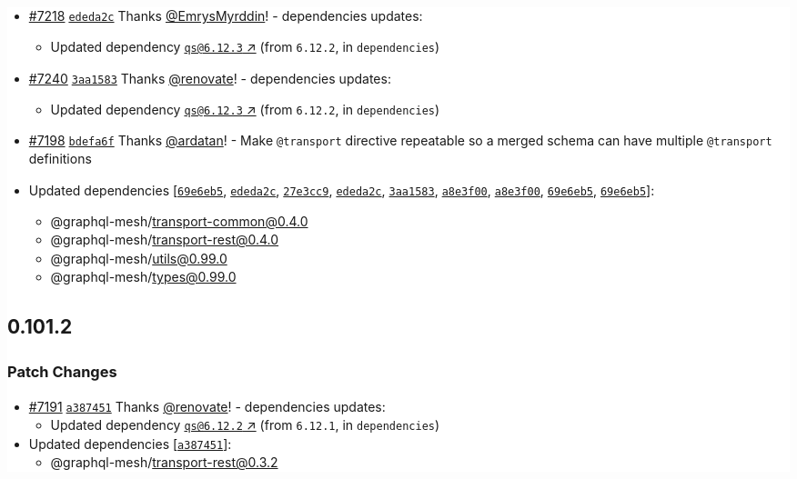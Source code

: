 - [#7218](https://github.com/ardatan/graphql-mesh/pull/7218)
  [`ededa2c`](https://github.com/ardatan/graphql-mesh/commit/ededa2c9e0fd44b338f2d3c66adfa1b59b130fa2)
  Thanks [@EmrysMyrddin](https://github.com/EmrysMyrddin)! - dependencies updates:

  - Updated dependency [`qs@6.12.3` ↗︎](https://www.npmjs.com/package/qs/v/6.12.3) (from `6.12.2`,
    in `dependencies`)

- [#7240](https://github.com/ardatan/graphql-mesh/pull/7240)
  [`3aa1583`](https://github.com/ardatan/graphql-mesh/commit/3aa1583db989ef79a706873e9e5786d1cf61de89)
  Thanks [@renovate](https://github.com/apps/renovate)! - dependencies updates:

  - Updated dependency [`qs@6.12.3` ↗︎](https://www.npmjs.com/package/qs/v/6.12.3) (from `6.12.2`,
    in `dependencies`)

- [#7198](https://github.com/ardatan/graphql-mesh/pull/7198)
  [`bdefa6f`](https://github.com/ardatan/graphql-mesh/commit/bdefa6ff98a1b67ee7458e9ed233f261f523baae)
  Thanks [@ardatan](https://github.com/ardatan)! - Make `@transport` directive repeatable so a
  merged schema can have multiple `@transport` definitions

- Updated dependencies
  [[`69e6eb5`](https://github.com/ardatan/graphql-mesh/commit/69e6eb55b8e66024ccb7c97c017589e1eeb6bb1e),
  [`ededa2c`](https://github.com/ardatan/graphql-mesh/commit/ededa2c9e0fd44b338f2d3c66adfa1b59b130fa2),
  [`27e3cc9`](https://github.com/ardatan/graphql-mesh/commit/27e3cc97c1218863cf2948902bdca050bd71d18a),
  [`ededa2c`](https://github.com/ardatan/graphql-mesh/commit/ededa2c9e0fd44b338f2d3c66adfa1b59b130fa2),
  [`3aa1583`](https://github.com/ardatan/graphql-mesh/commit/3aa1583db989ef79a706873e9e5786d1cf61de89),
  [`a8e3f00`](https://github.com/ardatan/graphql-mesh/commit/a8e3f003264f2a4703a35a08667818fa8800dc00),
  [`a8e3f00`](https://github.com/ardatan/graphql-mesh/commit/a8e3f003264f2a4703a35a08667818fa8800dc00),
  [`69e6eb5`](https://github.com/ardatan/graphql-mesh/commit/69e6eb55b8e66024ccb7c97c017589e1eeb6bb1e),
  [`69e6eb5`](https://github.com/ardatan/graphql-mesh/commit/69e6eb55b8e66024ccb7c97c017589e1eeb6bb1e)]:
  - @graphql-mesh/transport-common@0.4.0
  - @graphql-mesh/transport-rest@0.4.0
  - @graphql-mesh/utils@0.99.0
  - @graphql-mesh/types@0.99.0

## 0.101.2

### Patch Changes

- [#7191](https://github.com/ardatan/graphql-mesh/pull/7191)
  [`a387451`](https://github.com/ardatan/graphql-mesh/commit/a38745126d8f7f58247afad9d4c16213c6dc4a65)
  Thanks [@renovate](https://github.com/apps/renovate)! - dependencies updates:
  - Updated dependency [`qs@6.12.2` ↗︎](https://www.npmjs.com/package/qs/v/6.12.2) (from `6.12.1`,
    in `dependencies`)
- Updated dependencies
  [[`a387451`](https://github.com/ardatan/graphql-mesh/commit/a38745126d8f7f58247afad9d4c16213c6dc4a65)]:
  - @graphql-mesh/transport-rest@0.3.2
